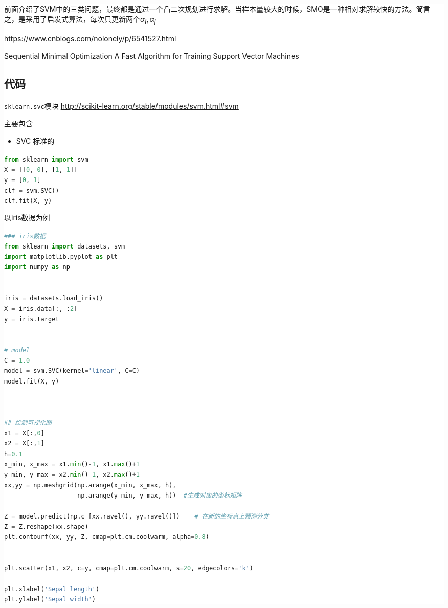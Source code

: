 前面介绍了SVM中的三类问题，最终都是通过一个凸二次规划进行求解。当样本量较大的时候，SMO是一种相对求解较快的方法。简言之，是采用了启发式算法，每次只更新两个$\alpha_i,\alpha_j$

https://www.cnblogs.com/nolonely/p/6541527.html


Sequential Minimal Optimization A Fast Algorithm for Training Support Vector Machines

## 代码
`sklearn.svc`模块 http://scikit-learn.org/stable/modules/svm.html#svm

主要包含

* SVC 标准的

```python
from sklearn import svm
X = [[0, 0], [1, 1]]
y = [0, 1]
clf = svm.SVC()
clf.fit(X, y)  
```
以iris数据为例

```python
### iris数据
from sklearn import datasets, svm
import matplotlib.pyplot as plt
import numpy as np


iris = datasets.load_iris()
X = iris.data[:, :2]
y = iris.target


# model
C = 1.0
model = svm.SVC(kernel='linear', C=C)
model.fit(X, y)



## 绘制可视化图
x1 = X[:,0]
x2 = X[:,1]
h=0.1
x_min, x_max = x1.min()-1, x1.max()+1
y_min, y_max = x2.min()-1, x2.max()+1
xx,yy = np.meshgrid(np.arange(x_min, x_max, h),
                    np.arange(y_min, y_max, h))  #生成对应的坐标矩阵

Z = model.predict(np.c_[xx.ravel(), yy.ravel()])    # 在新的坐标点上预测分类
Z = Z.reshape(xx.shape)
plt.contourf(xx, yy, Z, cmap=plt.cm.coolwarm, alpha=0.8)


plt.scatter(x1, x2, c=y, cmap=plt.cm.coolwarm, s=20, edgecolors='k')

plt.xlabel('Sepal length')
plt.ylabel('Sepal width')
```
